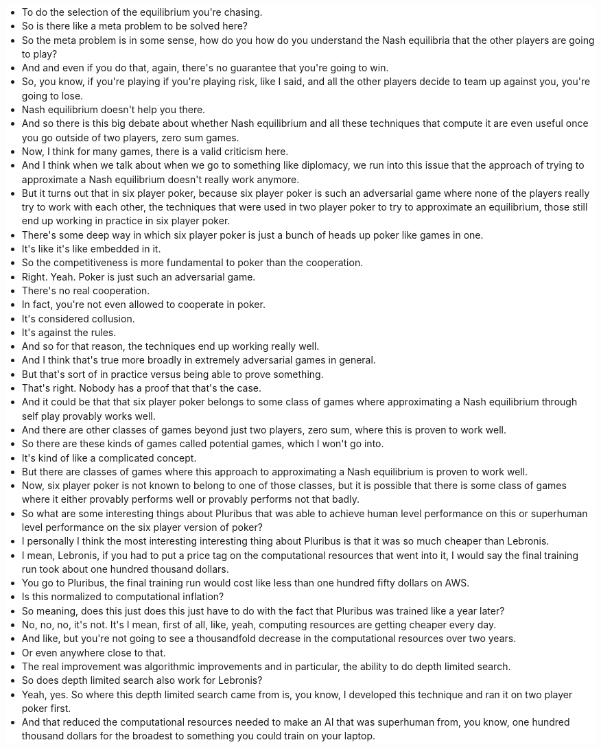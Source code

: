 *  To do the selection of the equilibrium you're chasing.
*  So is there like a meta problem to be solved here?
*  So the meta problem is in some sense, how do you how do you understand the Nash equilibria that the other players are going to play?
*  And and even if you do that, again, there's no guarantee that you're going to win.
*  So, you know, if you're playing if you're playing risk, like I said, and all the other players decide to team up against you, you're going to lose.
*  Nash equilibrium doesn't help you there.
*  And so there is this big debate about whether Nash equilibrium and all these techniques that compute it are even useful once you go outside of two players, zero sum games.
*  Now, I think for many games, there is a valid criticism here.
*  And I think when we talk about when we go to something like diplomacy, we run into this issue that the approach of trying to approximate a Nash equilibrium doesn't really work anymore.
*  But it turns out that in six player poker, because six player poker is such an adversarial game where none of the players really try to work with each other, the techniques that were used in two player poker to try to approximate an equilibrium, those still end up working in practice in six player poker.
*  There's some deep way in which six player poker is just a bunch of heads up poker like games in one.
*  It's like it's like embedded in it.
*  So the competitiveness is more fundamental to poker than the cooperation.
*  Right. Yeah. Poker is just such an adversarial game.
*  There's no real cooperation.
*  In fact, you're not even allowed to cooperate in poker.
*  It's considered collusion.
*  It's against the rules.
*  And so for that reason, the techniques end up working really well.
*  And I think that's true more broadly in extremely adversarial games in general.
*  But that's sort of in practice versus being able to prove something.
*  That's right. Nobody has a proof that that's the case.
*  And it could be that that six player poker belongs to some class of games where approximating a Nash equilibrium through self play provably works well.
*  And there are other classes of games beyond just two players, zero sum, where this is proven to work well.
*  So there are these kinds of games called potential games, which I won't go into.
*  It's kind of like a complicated concept.
*  But there are classes of games where this approach to approximating a Nash equilibrium is proven to work well.
*  Now, six player poker is not known to belong to one of those classes, but it is possible that there is some class of games where it either provably performs well or provably performs not that badly.
*  So what are some interesting things about Pluribus that was able to achieve human level performance on this or superhuman level performance on the six player version of poker?
*  I personally I think the most interesting interesting thing about Pluribus is that it was so much cheaper than Lebronis.
*  I mean, Lebronis, if you had to put a price tag on the computational resources that went into it, I would say the final training run took about one hundred thousand dollars.
*  You go to Pluribus, the final training run would cost like less than one hundred fifty dollars on AWS.
*  Is this normalized to computational inflation?
*  So meaning, does this just does this just have to do with the fact that Pluribus was trained like a year later?
*  No, no, no, it's not. It's I mean, first of all, like, yeah, computing resources are getting cheaper every day.
*  And like, but you're not going to see a thousandfold decrease in the computational resources over two years.
*  Or even anywhere close to that.
*  The real improvement was algorithmic improvements and in particular, the ability to do depth limited search.
*  So does depth limited search also work for Lebronis?
*  Yeah, yes. So where this depth limited search came from is, you know, I developed this technique and ran it on two player poker first.
*  And that reduced the computational resources needed to make an AI that was superhuman from, you know, one hundred thousand dollars for the broadest to something you could train on your laptop.